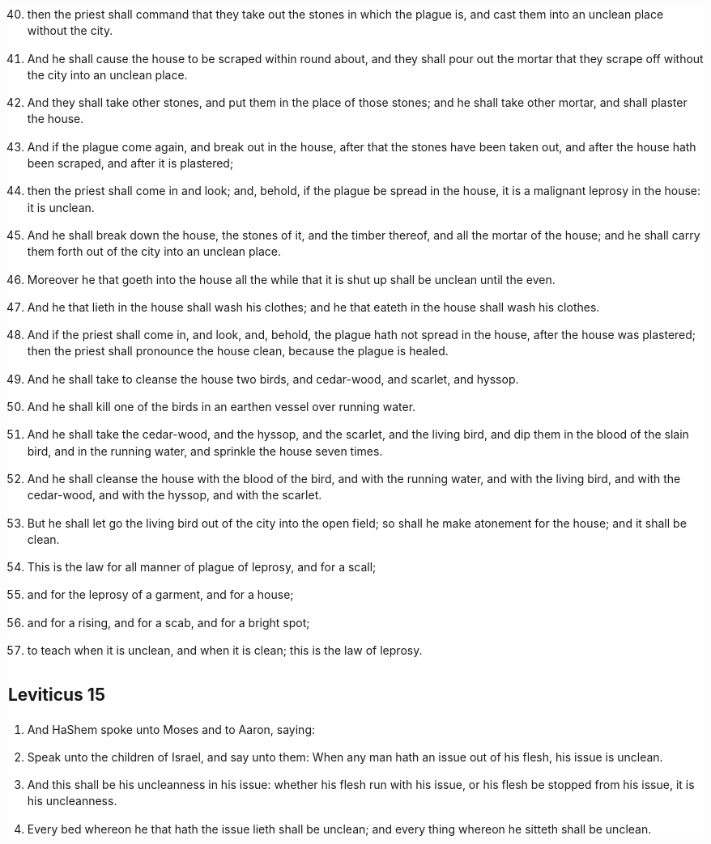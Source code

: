 40. then the priest shall command that they take out the stones in which the plague is, and cast them into an unclean place without the city.

41. And he shall cause the house to be scraped within round about, and they shall pour out the mortar that they scrape off without the city into an unclean place.

42. And they shall take other stones, and put them in the place of those stones; and he shall take other mortar, and shall plaster the house.

43. And if the plague come again, and break out in the house, after that the stones have been taken out, and after the house hath been scraped, and after it is plastered;

44. then the priest shall come in and look; and, behold, if the plague be spread in the house, it is a malignant leprosy in the house: it is unclean.

45. And he shall break down the house, the stones of it, and the timber thereof, and all the mortar of the house; and he shall carry them forth out of the city into an unclean place.

46. Moreover he that goeth into the house all the while that it is shut up shall be unclean until the even.

47. And he that lieth in the house shall wash his clothes; and he that eateth in the house shall wash his clothes.

48. And if the priest shall come in, and look, and, behold, the plague hath not spread in the house, after the house was plastered; then the priest shall pronounce the house clean, because the plague is healed.

49. And he shall take to cleanse the house two birds, and cedar-wood, and scarlet, and hyssop.

50. And he shall kill one of the birds in an earthen vessel over running water.

51. And he shall take the cedar-wood, and the hyssop, and the scarlet, and the living bird, and dip them in the blood of the slain bird, and in the running water, and sprinkle the house seven times.

52. And he shall cleanse the house with the blood of the bird, and with the running water, and with the living bird, and with the cedar-wood, and with the hyssop, and with the scarlet.

53. But he shall let go the living bird out of the city into the open field; so shall he make atonement for the house; and it shall be clean.

54. This is the law for all manner of plague of leprosy, and for a scall;

55. and for the leprosy of a garment, and for a house;

56. and for a rising, and for a scab, and for a bright spot;

57. to teach when it is unclean, and when it is clean; this is the law of leprosy. 

## Leviticus 15

1. And HaShem spoke unto Moses and to Aaron, saying:

2. Speak unto the children of Israel, and say unto them: When any man hath an issue out of his flesh, his issue is unclean.

3. And this shall be his uncleanness in his issue: whether his flesh run with his issue, or his flesh be stopped from his issue, it is his uncleanness.

4. Every bed whereon he that hath the issue lieth shall be unclean; and every thing whereon he sitteth shall be unclean.
